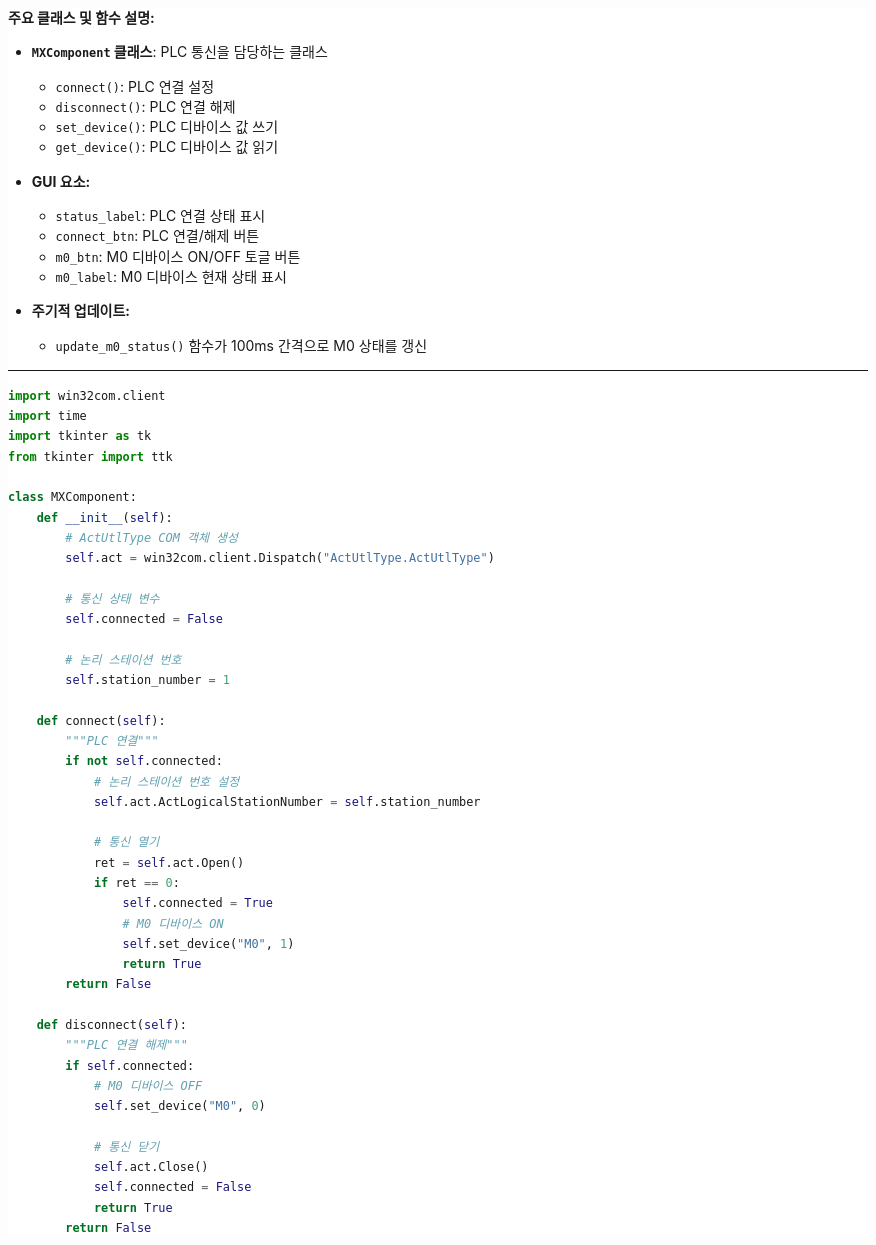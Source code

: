 **주요 클래스 및 함수 설명:**

- **`MXComponent` 클래스**: PLC 통신을 담당하는 클래스

  - `connect()`: PLC 연결 설정
  - `disconnect()`: PLC 연결 해제
  - `set_device()`: PLC 디바이스 값 쓰기
  - `get_device()`: PLC 디바이스 값 읽기

- **GUI 요소:**

  - `status_label`: PLC 연결 상태 표시
  - `connect_btn`: PLC 연결/해제 버튼
  - `m0_btn`: M0 디바이스 ON/OFF 토글 버튼
  - `m0_label`: M0 디바이스 현재 상태 표시

- **주기적 업데이트:**
  - `update_m0_status()` 함수가 100ms 간격으로 M0 상태를 갱신

</div>

---

```python
import win32com.client
import time
import tkinter as tk
from tkinter import ttk

class MXComponent:
    def __init__(self):
        # ActUtlType COM 객체 생성
        self.act = win32com.client.Dispatch("ActUtlType.ActUtlType")

        # 통신 상태 변수
        self.connected = False

        # 논리 스테이션 번호
        self.station_number = 1

    def connect(self):
        """PLC 연결"""
        if not self.connected:
            # 논리 스테이션 번호 설정
            self.act.ActLogicalStationNumber = self.station_number

            # 통신 열기
            ret = self.act.Open()
            if ret == 0:
                self.connected = True
                # M0 디바이스 ON
                self.set_device("M0", 1)
                return True
        return False

    def disconnect(self):
        """PLC 연결 해제"""
        if self.connected:
            # M0 디바이스 OFF
            self.set_device("M0", 0)

            # 통신 닫기
            self.act.Close()
            self.connected = False
            return True
        return False

```